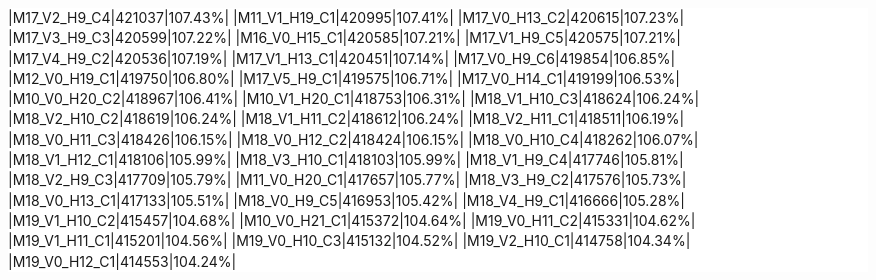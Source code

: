 |M17_V2_H9_C4|421037|107.43%|
|M11_V1_H19_C1|420995|107.41%|
|M17_V0_H13_C2|420615|107.23%|
|M17_V3_H9_C3|420599|107.22%|
|M16_V0_H15_C1|420585|107.21%|
|M17_V1_H9_C5|420575|107.21%|
|M17_V4_H9_C2|420536|107.19%|
|M17_V1_H13_C1|420451|107.14%|
|M17_V0_H9_C6|419854|106.85%|
|M12_V0_H19_C1|419750|106.80%|
|M17_V5_H9_C1|419575|106.71%|
|M17_V0_H14_C1|419199|106.53%|
|M10_V0_H20_C2|418967|106.41%|
|M10_V1_H20_C1|418753|106.31%|
|M18_V1_H10_C3|418624|106.24%|
|M18_V2_H10_C2|418619|106.24%|
|M18_V1_H11_C2|418612|106.24%|
|M18_V2_H11_C1|418511|106.19%|
|M18_V0_H11_C3|418426|106.15%|
|M18_V0_H12_C2|418424|106.15%|
|M18_V0_H10_C4|418262|106.07%|
|M18_V1_H12_C1|418106|105.99%|
|M18_V3_H10_C1|418103|105.99%|
|M18_V1_H9_C4|417746|105.81%|
|M18_V2_H9_C3|417709|105.79%|
|M11_V0_H20_C1|417657|105.77%|
|M18_V3_H9_C2|417576|105.73%|
|M18_V0_H13_C1|417133|105.51%|
|M18_V0_H9_C5|416953|105.42%|
|M18_V4_H9_C1|416666|105.28%|
|M19_V1_H10_C2|415457|104.68%|
|M10_V0_H21_C1|415372|104.64%|
|M19_V0_H11_C2|415331|104.62%|
|M19_V1_H11_C1|415201|104.56%|
|M19_V0_H10_C3|415132|104.52%|
|M19_V2_H10_C1|414758|104.34%|
|M19_V0_H12_C1|414553|104.24%|